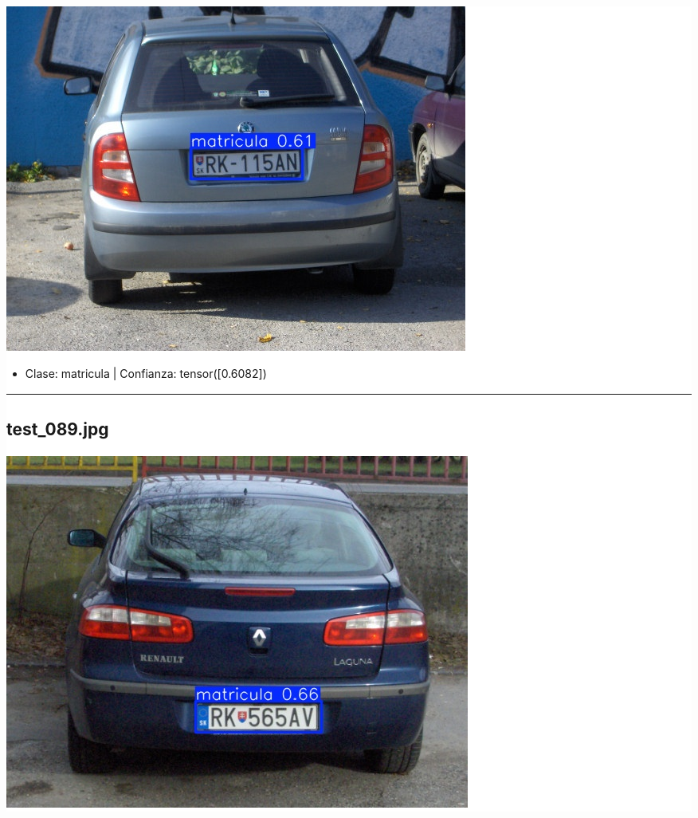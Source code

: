 ![Predicción para test_004.jpg](.././predicted/test_004.jpg)

- Clase: matricula | Confianza: tensor([0.6082])

---

## test_089.jpg

![Predicción para test_089.jpg](.././predicted/test_089.jpg)
